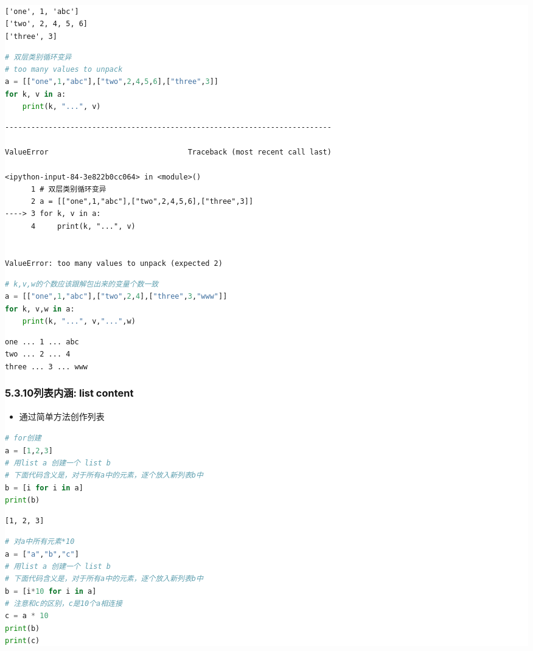     ['one', 1, 'abc']
    ['two', 2, 4, 5, 6]
    ['three', 3]
    


```python
# 双层类别循环变异
# too many values to unpack
a = [["one",1,"abc"],["two",2,4,5,6],["three",3]]
for k, v in a:
    print(k, "...", v)
```


    ---------------------------------------------------------------------------

    ValueError                                Traceback (most recent call last)

    <ipython-input-84-3e822b0cc064> in <module>()
          1 # 双层类别循环变异
          2 a = [["one",1,"abc"],["two",2,4,5,6],["three",3]]
    ----> 3 for k, v in a:
          4     print(k, "...", v)
    

    ValueError: too many values to unpack (expected 2)



```python
# k,v,w的个数应该跟解包出来的变量个数一致
a = [["one",1,"abc"],["two",2,4],["three",3,"www"]]
for k, v,w in a:
    print(k, "...", v,"...",w)
```

    one ... 1 ... abc
    two ... 2 ... 4
    three ... 3 ... www
    

### 5.3.10列表内涵: list content
- 通过简单方法创作列表


```python
# for创建
a = [1,2,3]
# 用list a 创建一个 list b
# 下面代码含义是，对于所有a中的元素，逐个放入新列表b中
b = [i for i in a]
print(b)
```

    [1, 2, 3]
    


```python
# 对a中所有元素*10
a = ["a","b","c"]
# 用list a 创建一个 list b
# 下面代码含义是，对于所有a中的元素，逐个放入新列表b中
b = [i*10 for i in a]
# 注意和c的区别，c是10个a相连接
c = a * 10
print(b)
print(c)
```
